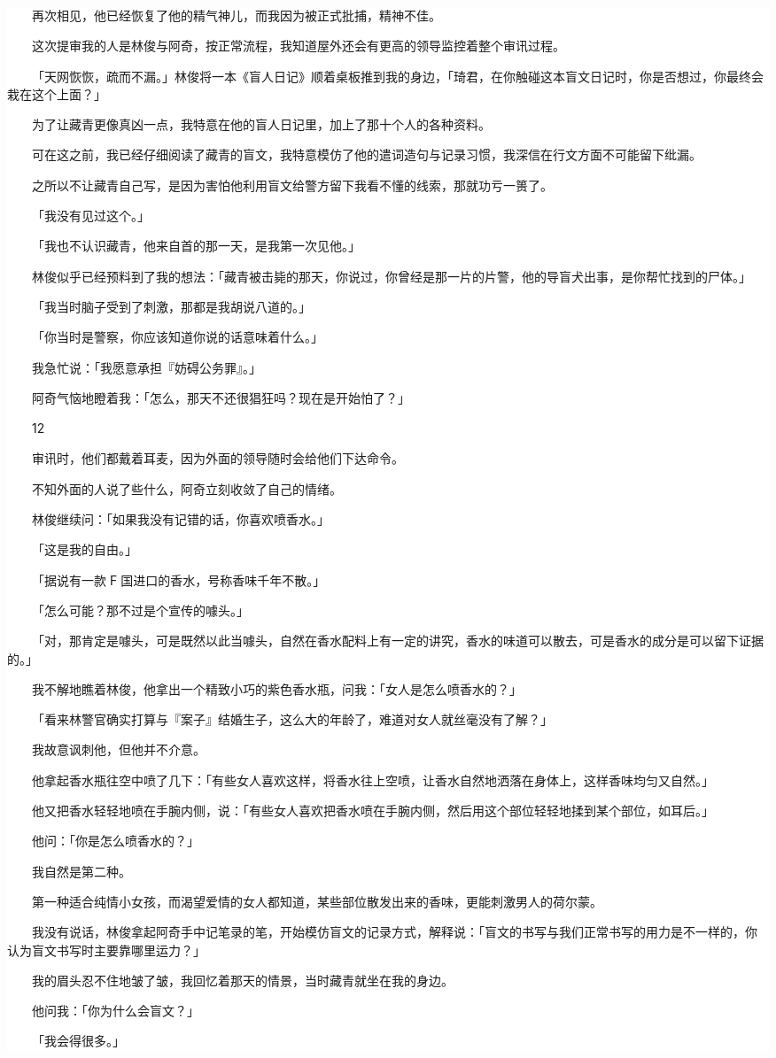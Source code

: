 &emsp;&emsp;再次相见，他已经恢复了他的精气神儿，而我因为被正式批捕，精神不佳。  
  
&emsp;&emsp;这次提审我的人是林俊与阿奇，按正常流程，我知道屋外还会有更高的领导监控着整个审讯过程。  
  
&emsp;&emsp;「天网恢恢，疏而不漏。」林俊将一本《盲人日记》顺着桌板推到我的身边，「琦君，在你触碰这本盲文日记时，你是否想过，你最终会栽在这个上面？」  
  
&emsp;&emsp;为了让藏青更像真凶一点，我特意在他的盲人日记里，加上了那十个人的各种资料。  
  
&emsp;&emsp;可在这之前，我已经仔细阅读了藏青的盲文，我特意模仿了他的遣词造句与记录习惯，我深信在行文方面不可能留下纰漏。  
  
&emsp;&emsp;之所以不让藏青自己写，是因为害怕他利用盲文给警方留下我看不懂的线索，那就功亏一篑了。  
  
&emsp;&emsp;「我没有见过这个。」  
  
&emsp;&emsp;「我也不认识藏青，他来自首的那一天，是我第一次见他。」  
  
&emsp;&emsp;林俊似乎已经预料到了我的想法：「藏青被击毙的那天，你说过，你曾经是那一片的片警，他的导盲犬出事，是你帮忙找到的尸体。」  
  
&emsp;&emsp;「我当时脑子受到了刺激，那都是我胡说八道的。」  
  
&emsp;&emsp;「你当时是警察，你应该知道你说的话意味着什么。」  
  
&emsp;&emsp;我急忙说：「我愿意承担『妨碍公务罪』。」  
  
&emsp;&emsp;阿奇气恼地瞪着我：「怎么，那天不还很猖狂吗？现在是开始怕了？」  
  
&emsp;&emsp;12  
  
&emsp;&emsp;审讯时，他们都戴着耳麦，因为外面的领导随时会给他们下达命令。  
  
&emsp;&emsp;不知外面的人说了些什么，阿奇立刻收敛了自己的情绪。  
  
&emsp;&emsp;林俊继续问：「如果我没有记错的话，你喜欢喷香水。」  
  
&emsp;&emsp;「这是我的自由。」  
  
&emsp;&emsp;「据说有一款 F 国进口的香水，号称香味千年不散。」  
  
&emsp;&emsp;「怎么可能？那不过是个宣传的噱头。」  
  
&emsp;&emsp;「对，那肯定是噱头，可是既然以此当噱头，自然在香水配料上有一定的讲究，香水的味道可以散去，可是香水的成分是可以留下证据的。」  
  
&emsp;&emsp;我不解地瞧着林俊，他拿出一个精致小巧的紫色香水瓶，问我：「女人是怎么喷香水的？」  
  
&emsp;&emsp;「看来林警官确实打算与『案子』结婚生子，这么大的年龄了，难道对女人就丝毫没有了解？」  
  
&emsp;&emsp;我故意讽刺他，但他并不介意。  
  
&emsp;&emsp;他拿起香水瓶往空中喷了几下：「有些女人喜欢这样，将香水往上空喷，让香水自然地洒落在身体上，这样香味均匀又自然。」  
  
&emsp;&emsp;他又把香水轻轻地喷在手腕内侧，说：「有些女人喜欢把香水喷在手腕内侧，然后用这个部位轻轻地揉到某个部位，如耳后。」  
  
&emsp;&emsp;他问：「你是怎么喷香水的？」  
  
&emsp;&emsp;我自然是第二种。  
  
&emsp;&emsp;第一种适合纯情小女孩，而渴望爱情的女人都知道，某些部位散发出来的香味，更能刺激男人的荷尔蒙。  
  
&emsp;&emsp;我没有说话，林俊拿起阿奇手中记笔录的笔，开始模仿盲文的记录方式，解释说：「盲文的书写与我们正常书写的用力是不一样的，你认为盲文书写时主要靠哪里运力？」  
  
&emsp;&emsp;我的眉头忍不住地皱了皱，我回忆着那天的情景，当时藏青就坐在我的身边。  
  
&emsp;&emsp;他问我：「你为什么会盲文？」  
  
&emsp;&emsp;「我会得很多。」  
  